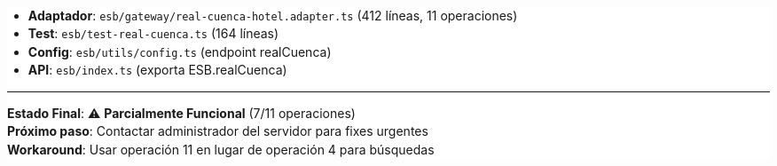 - **Adaptador**: `esb/gateway/real-cuenca-hotel.adapter.ts` (412 líneas, 11 operaciones)
- **Test**: `esb/test-real-cuenca.ts` (164 líneas)
- **Config**: `esb/utils/config.ts` (endpoint realCuenca)
- **API**: `esb/index.ts` (exporta ESB.realCuenca)

---

**Estado Final**: ⚠️ **Parcialmente Funcional** (7/11 operaciones)  
**Próximo paso**: Contactar administrador del servidor para fixes urgentes  
**Workaround**: Usar operación 11 en lugar de operación 4 para búsquedas
